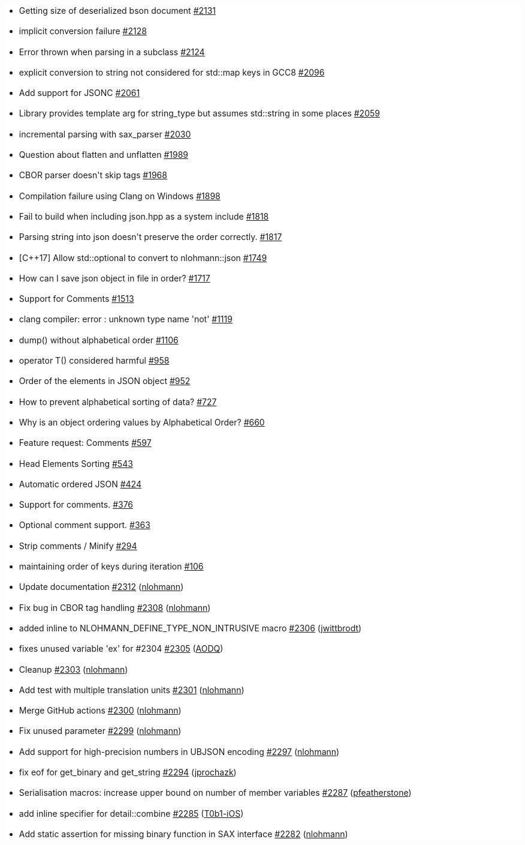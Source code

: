 - Getting size of deserialized bson document [\#2131](https://github.com/nlohmann/json/issues/2131)
- implicit conversion failure [\#2128](https://github.com/nlohmann/json/issues/2128)
- Error thrown when parsing in a subclass [\#2124](https://github.com/nlohmann/json/issues/2124)
- explicit conversion to string not considered for std::map keys in GCC8 [\#2096](https://github.com/nlohmann/json/issues/2096)
- Add support for JSONC [\#2061](https://github.com/nlohmann/json/issues/2061)
- Library provides template arg for string\_type but assumes std::string in some places [\#2059](https://github.com/nlohmann/json/issues/2059)
- incremental parsing with sax\_parser [\#2030](https://github.com/nlohmann/json/issues/2030)
- Question about flatten and unflatten [\#1989](https://github.com/nlohmann/json/issues/1989)
- CBOR parser doesn't skip tags [\#1968](https://github.com/nlohmann/json/issues/1968)
- Compilation failure using Clang on Windows [\#1898](https://github.com/nlohmann/json/issues/1898)
- Fail to build when including json.hpp as a system include [\#1818](https://github.com/nlohmann/json/issues/1818)
- Parsing string into json doesn't preserve the order correctly. [\#1817](https://github.com/nlohmann/json/issues/1817)
- \[C++17\] Allow std::optional to convert to nlohmann::json [\#1749](https://github.com/nlohmann/json/issues/1749)
- How can I save json object in file in order?  [\#1717](https://github.com/nlohmann/json/issues/1717)
- Support for Comments [\#1513](https://github.com/nlohmann/json/issues/1513)
- clang compiler: error : unknown type name 'not' [\#1119](https://github.com/nlohmann/json/issues/1119)
- dump\(\) without alphabetical order [\#1106](https://github.com/nlohmann/json/issues/1106)
- operator T\(\) considered harmful [\#958](https://github.com/nlohmann/json/issues/958)
- Order of the elements in JSON object [\#952](https://github.com/nlohmann/json/issues/952)
- How to prevent alphabetical sorting of data? [\#727](https://github.com/nlohmann/json/issues/727)
- Why is an object ordering values by Alphabetical Order?  [\#660](https://github.com/nlohmann/json/issues/660)
- Feature request: Comments [\#597](https://github.com/nlohmann/json/issues/597)
- Head Elements Sorting [\#543](https://github.com/nlohmann/json/issues/543)
- Automatic ordered JSON [\#424](https://github.com/nlohmann/json/issues/424)
- Support for comments. [\#376](https://github.com/nlohmann/json/issues/376)
- Optional comment support. [\#363](https://github.com/nlohmann/json/issues/363)
- Strip comments / Minify [\#294](https://github.com/nlohmann/json/issues/294)
- maintaining order of keys during iteration [\#106](https://github.com/nlohmann/json/issues/106)

- Update documentation [\#2312](https://github.com/nlohmann/json/pull/2312) ([nlohmann](https://github.com/nlohmann))
- Fix bug in CBOR tag handling [\#2308](https://github.com/nlohmann/json/pull/2308) ([nlohmann](https://github.com/nlohmann))
- added inline to NLOHMANN\_DEFINE\_TYPE\_NON\_INTRUSIVE macro [\#2306](https://github.com/nlohmann/json/pull/2306) ([jwittbrodt](https://github.com/jwittbrodt))
- fixes unused variable 'ex' for \#2304 [\#2305](https://github.com/nlohmann/json/pull/2305) ([AODQ](https://github.com/AODQ))
- Cleanup [\#2303](https://github.com/nlohmann/json/pull/2303) ([nlohmann](https://github.com/nlohmann))
- Add test with multiple translation units [\#2301](https://github.com/nlohmann/json/pull/2301) ([nlohmann](https://github.com/nlohmann))
- Merge GitHub actions [\#2300](https://github.com/nlohmann/json/pull/2300) ([nlohmann](https://github.com/nlohmann))
- Fix unused parameter [\#2299](https://github.com/nlohmann/json/pull/2299) ([nlohmann](https://github.com/nlohmann))
- Add support for high-precision numbers in UBJSON encoding [\#2297](https://github.com/nlohmann/json/pull/2297) ([nlohmann](https://github.com/nlohmann))
- fix eof for get\_binary and get\_string [\#2294](https://github.com/nlohmann/json/pull/2294) ([jprochazk](https://github.com/jprochazk))
- Serialisation macros: increase upper bound on number of member variables [\#2287](https://github.com/nlohmann/json/pull/2287) ([pfeatherstone](https://github.com/pfeatherstone))
- add inline specifier for detail::combine [\#2285](https://github.com/nlohmann/json/pull/2285) ([T0b1-iOS](https://github.com/T0b1-iOS))
- Add static assertion for missing binary function in SAX interface [\#2282](https://github.com/nlohmann/json/pull/2282) ([nlohmann](https://github.com/nlohmann))